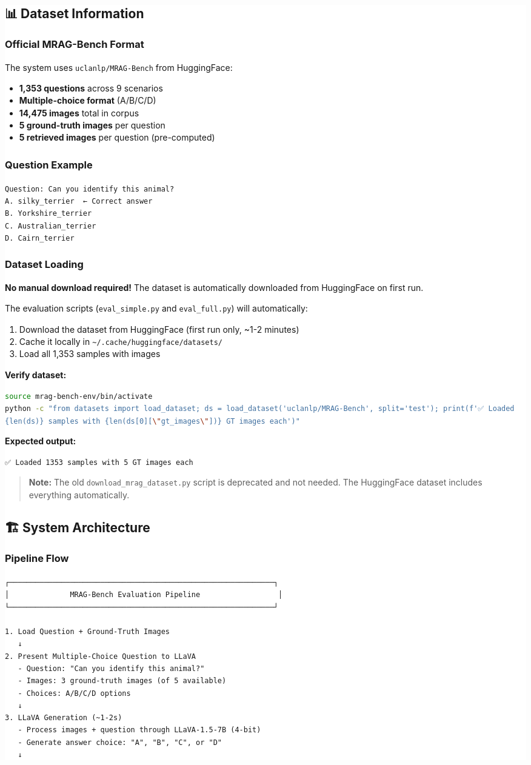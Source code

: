 ## 📊 Dataset Information

### Official MRAG-Bench Format

The system uses `uclanlp/MRAG-Bench` from HuggingFace:
- **1,353 questions** across 9 scenarios
- **Multiple-choice format** (A/B/C/D)
- **14,475 images** total in corpus
- **5 ground-truth images** per question
- **5 retrieved images** per question (pre-computed)

### Question Example

```
Question: Can you identify this animal?
A. silky_terrier  ← Correct answer
B. Yorkshire_terrier
C. Australian_terrier
D. Cairn_terrier
```

### Dataset Loading

**No manual download required!** The dataset is automatically downloaded from HuggingFace on first run.

The evaluation scripts (`eval_simple.py` and `eval_full.py`) will automatically:
1. Download the dataset from HuggingFace (first run only, ~1-2 minutes)
2. Cache it locally in `~/.cache/huggingface/datasets/`
3. Load all 1,353 samples with images

**Verify dataset:**
```bash
source mrag-bench-env/bin/activate
python -c "from datasets import load_dataset; ds = load_dataset('uclanlp/MRAG-Bench', split='test'); print(f'✅ Loaded {len(ds)} samples with {len(ds[0][\"gt_images\"])} GT images each')"
```

**Expected output:**
```
✅ Loaded 1353 samples with 5 GT images each
```

> **Note:** The old `download_mrag_dataset.py` script is deprecated and not needed. The HuggingFace dataset includes everything automatically.

## 🏗️ System Architecture

### Pipeline Flow

```
┌─────────────────────────────────────────────────────────────┐
│              MRAG-Bench Evaluation Pipeline                  │
└─────────────────────────────────────────────────────────────┘

1. Load Question + Ground-Truth Images
   ↓
2. Present Multiple-Choice Question to LLaVA
   - Question: "Can you identify this animal?"
   - Images: 3 ground-truth images (of 5 available)
   - Choices: A/B/C/D options
   ↓
3. LLaVA Generation (~1-2s)
   - Process images + question through LLaVA-1.5-7B (4-bit)
   - Generate answer choice: "A", "B", "C", or "D"
   ↓
```